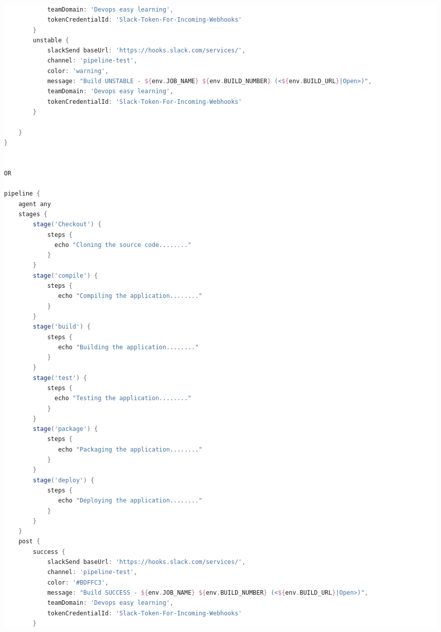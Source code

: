 ```groovy
            teamDomain: 'Devops easy learning', 
            tokenCredentialId: 'Slack-Token-For-Incoming-Webhooks'
        }
        unstable {
            slackSend baseUrl: 'https://hooks.slack.com/services/',
            channel: 'pipeline-test', 
            color: 'warning', 
            message: "Build UNSTABLE - ${env.JOB_NAME} ${env.BUILD_NUMBER} (<${env.BUILD_URL}|Open>)", 
            teamDomain: 'Devops easy learning', 
            tokenCredentialId: 'Slack-Token-For-Incoming-Webhooks'
        }
        
    }
}


OR

pipeline {
    agent any
    stages {
        stage('Checkout') {
            steps {
              echo "Cloning the source code........" 
            }
        }
        stage('compile') {
            steps {
               echo "Compiling the application........" 
            }
        }
        stage('build') {
            steps {
               echo "Building the application........"
            }
        }
        stage('test') {
            steps {
              echo "Testing the application........" 
            }
        }
        stage('package') {
            steps {
               echo "Packaging the application........"
            }
        }
        stage('deploy') {
            steps {
               echo "Deploying the application........"
            }
        }
    }
    post {
        success {
            slackSend baseUrl: 'https://hooks.slack.com/services/',
            channel: 'pipeline-test', 
            color: '#BDFFC3', 
            message: "Build SUCCESS - ${env.JOB_NAME} ${env.BUILD_NUMBER} (<${env.BUILD_URL}|Open>)", 
            teamDomain: 'Devops easy learning', 
            tokenCredentialId: 'Slack-Token-For-Incoming-Webhooks'
        }
```